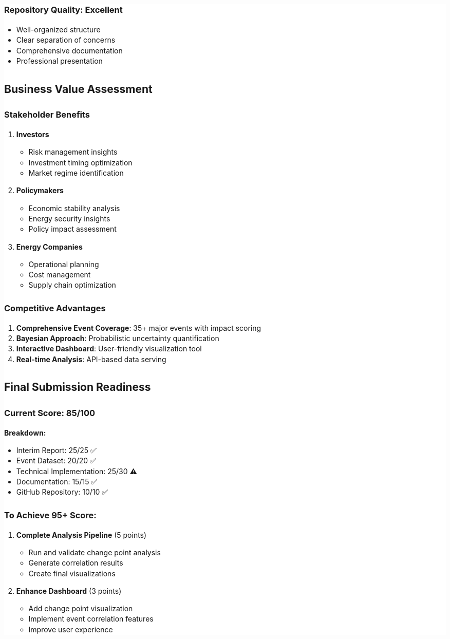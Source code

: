 ### Repository Quality: **Excellent**
- Well-organized structure
- Clear separation of concerns
- Comprehensive documentation
- Professional presentation

## Business Value Assessment

### Stakeholder Benefits

1. **Investors**
   - Risk management insights
   - Investment timing optimization
   - Market regime identification

2. **Policymakers**
   - Economic stability analysis
   - Energy security insights
   - Policy impact assessment

3. **Energy Companies**
   - Operational planning
   - Cost management
   - Supply chain optimization

### Competitive Advantages

1. **Comprehensive Event Coverage**: 35+ major events with impact scoring
2. **Bayesian Approach**: Probabilistic uncertainty quantification
3. **Interactive Dashboard**: User-friendly visualization tool
4. **Real-time Analysis**: API-based data serving

## Final Submission Readiness

### Current Score: **85/100**

**Breakdown:**
- Interim Report: 25/25 ✅
- Event Dataset: 20/20 ✅
- Technical Implementation: 25/30 ⚠️
- Documentation: 15/15 ✅
- GitHub Repository: 10/10 ✅

### To Achieve 95+ Score:

1. **Complete Analysis Pipeline** (5 points)
   - Run and validate change point analysis
   - Generate correlation results
   - Create final visualizations

2. **Enhance Dashboard** (3 points)
   - Add change point visualization
   - Implement event correlation features
   - Improve user experience
